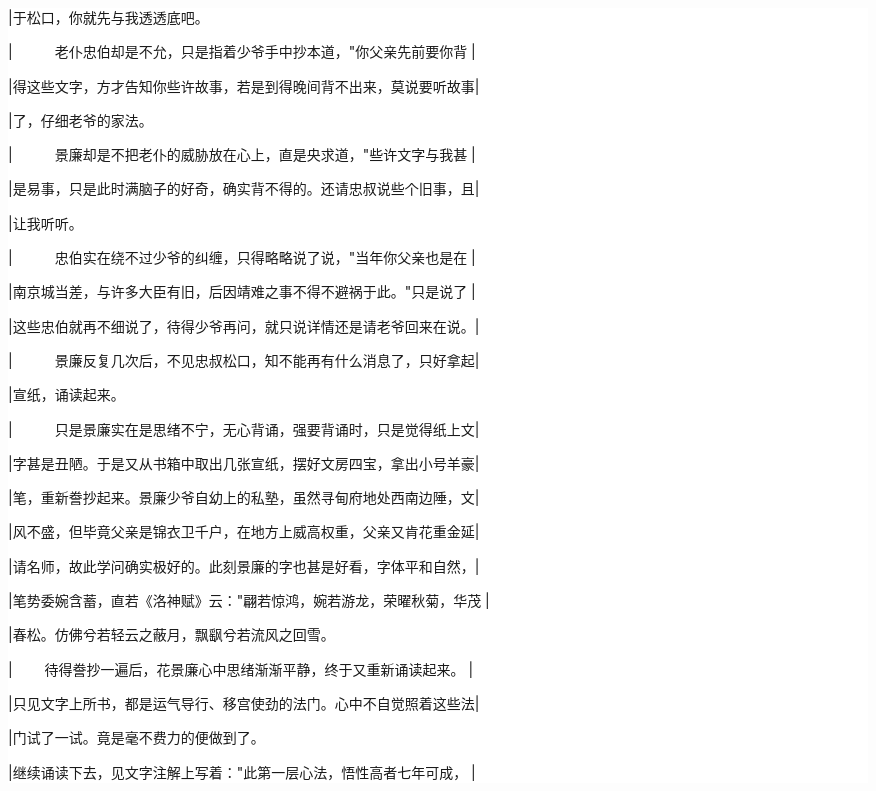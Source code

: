 |于松口，你就先与我透透底吧。

|　　　老仆忠伯却是不允，只是指着少爷手中抄本道，"你父亲先前要你背 |

|得这些文字，方才告知你些许故事，若是到得晚间背不出来，莫说要听故事|

|了，仔细老爷的家法。

|　　　景廉却是不把老仆的威胁放在心上，直是央求道，"些许文字与我甚 |

|是易事，只是此时满脑子的好奇，确实背不得的。还请忠叔说些个旧事，且|

|让我听听。

|　　　忠伯实在绕不过少爷的纠缠，只得略略说了说，"当年你父亲也是在 |

|南京城当差，与许多大臣有旧，后因靖难之事不得不避祸于此。"只是说了 |

|这些忠伯就再不细说了，待得少爷再问，就只说详情还是请老爷回来在说。|

|　　　景廉反复几次后，不见忠叔松口，知不能再有什么消息了，只好拿起|

|宣纸，诵读起来。

|　　　只是景廉实在是思绪不宁，无心背诵，强要背诵时，只是觉得纸上文|

|字甚是丑陋。于是又从书箱中取出几张宣纸，摆好文房四宝，拿出小号羊豪|

|笔，重新誊抄起来。景廉少爷自幼上的私塾，虽然寻甸府地处西南边陲，文|

|风不盛，但毕竟父亲是锦衣卫千户，在地方上威高权重，父亲又肯花重金延|

|请名师，故此学问确实极好的。此刻景廉的字也甚是好看，字体平和自然，|

|笔势委婉含蓄，直若《洛神赋》云："翩若惊鸿，婉若游龙，荣曜秋菊，华茂 |

|春松。仿佛兮若轻云之蔽月，飘飖兮若流风之回雪。

|　　 待得誊抄一遍后，花景廉心中思绪渐渐平静，终于又重新诵读起来。 |

|只见文字上所书，都是运气导行、移宫使劲的法门。心中不自觉照着这些法|

|门试了一试。竟是毫不费力的便做到了。

|继续诵读下去，见文字注解上写着："此第一层心法，悟性高者七年可成， |
